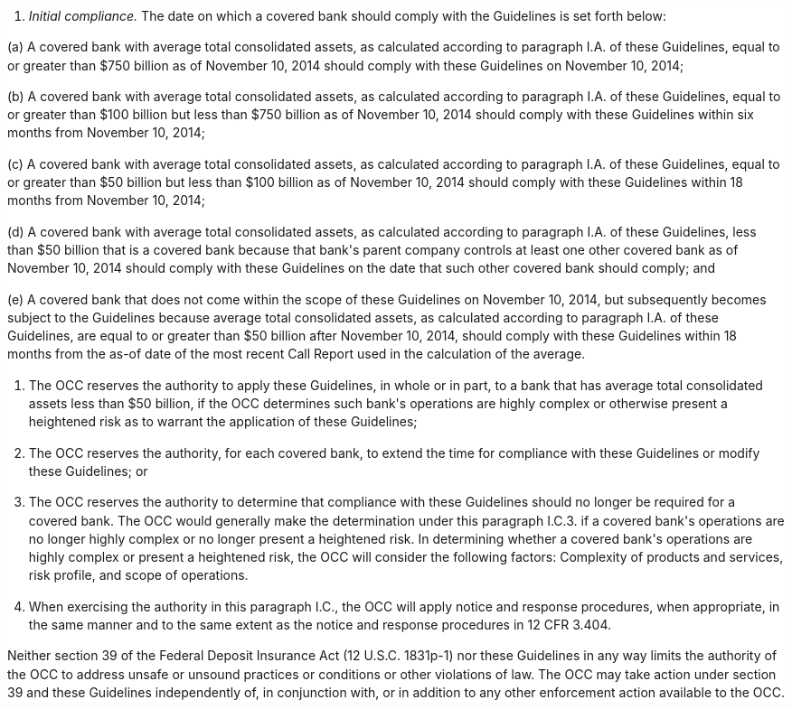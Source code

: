
1. *Initial compliance.* The date on which a covered bank should comply with the Guidelines is set forth below:


(a) A covered bank with average total consolidated assets, as calculated according to paragraph I.A. of these Guidelines, equal to or greater than $750 billion as of November 10, 2014 should comply with these Guidelines on November 10, 2014;


(b) A covered bank with average total consolidated assets, as calculated according to paragraph I.A. of these Guidelines, equal to or greater than $100 billion but less than $750 billion as of November 10, 2014 should comply with these Guidelines within six months from November 10, 2014;


(c) A covered bank with average total consolidated assets, as calculated according to paragraph I.A. of these Guidelines, equal to or greater than $50 billion but less than $100 billion as of November 10, 2014 should comply with these Guidelines within 18 months from November 10, 2014;


(d) A covered bank with average total consolidated assets, as calculated according to paragraph I.A. of these Guidelines, less than $50 billion that is a covered bank because that bank's parent company controls at least one other covered bank as of November 10, 2014 should comply with these Guidelines on the date that such other covered bank should comply; and


(e) A covered bank that does not come within the scope of these Guidelines on November 10, 2014, but subsequently becomes subject to the Guidelines because average total consolidated assets, as calculated according to paragraph I.A. of these Guidelines, are equal to or greater than $50 billion after November 10, 2014, should comply with these Guidelines within 18 months from the as-of date of the most recent Call Report used in the calculation of the average.


1. The OCC reserves the authority to apply these Guidelines, in whole or in part, to a bank that has average total consolidated assets less than $50 billion, if the OCC determines such bank's operations are highly complex or otherwise present a heightened risk as to warrant the application of these Guidelines;


2. The OCC reserves the authority, for each covered bank, to extend the time for compliance with these Guidelines or modify these Guidelines; or


3. The OCC reserves the authority to determine that compliance with these Guidelines should no longer be required for a covered bank. The OCC would generally make the determination under this paragraph I.C.3. if a covered bank's operations are no longer highly complex or no longer present a heightened risk. In determining whether a covered bank's operations are highly complex or present a heightened risk, the OCC will consider the following factors: Complexity of products and services, risk profile, and scope of operations.


4. When exercising the authority in this paragraph I.C., the OCC will apply notice and response procedures, when appropriate, in the same manner and to the same extent as the notice and response procedures in 12 CFR 3.404.


Neither section 39 of the Federal Deposit Insurance Act (12 U.S.C. 1831p-1) nor these Guidelines in any way limits the authority of the OCC to address unsafe or unsound practices or conditions or other violations of law. The OCC may take action under section 39 and these Guidelines independently of, in conjunction with, or in addition to any other enforcement action available to the OCC.

